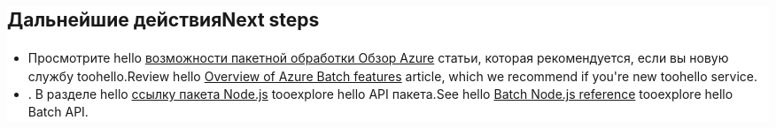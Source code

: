 ## <a name="next-steps"></a><span data-ttu-id="ec240-216">Дальнейшие действия</span><span class="sxs-lookup"><span data-stu-id="ec240-216">Next steps</span></span>

- <span data-ttu-id="ec240-217">Просмотрите hello [возможности пакетной обработки Обзор Azure](batch-api-basics.md) статьи, которая рекомендуется, если вы новую службу toohello.</span><span class="sxs-lookup"><span data-stu-id="ec240-217">Review hello [Overview of Azure Batch features](batch-api-basics.md) article, which we recommend if you're new toohello service.</span></span>
- <span data-ttu-id="ec240-218">. В разделе hello [ссылку пакета Node.js](http://azure.github.io/azure-sdk-for-node/azure-batch/latest/) tooexplore hello API пакета.</span><span class="sxs-lookup"><span data-stu-id="ec240-218">See hello [Batch Node.js reference](http://azure.github.io/azure-sdk-for-node/azure-batch/latest/) tooexplore hello Batch API.</span></span>

